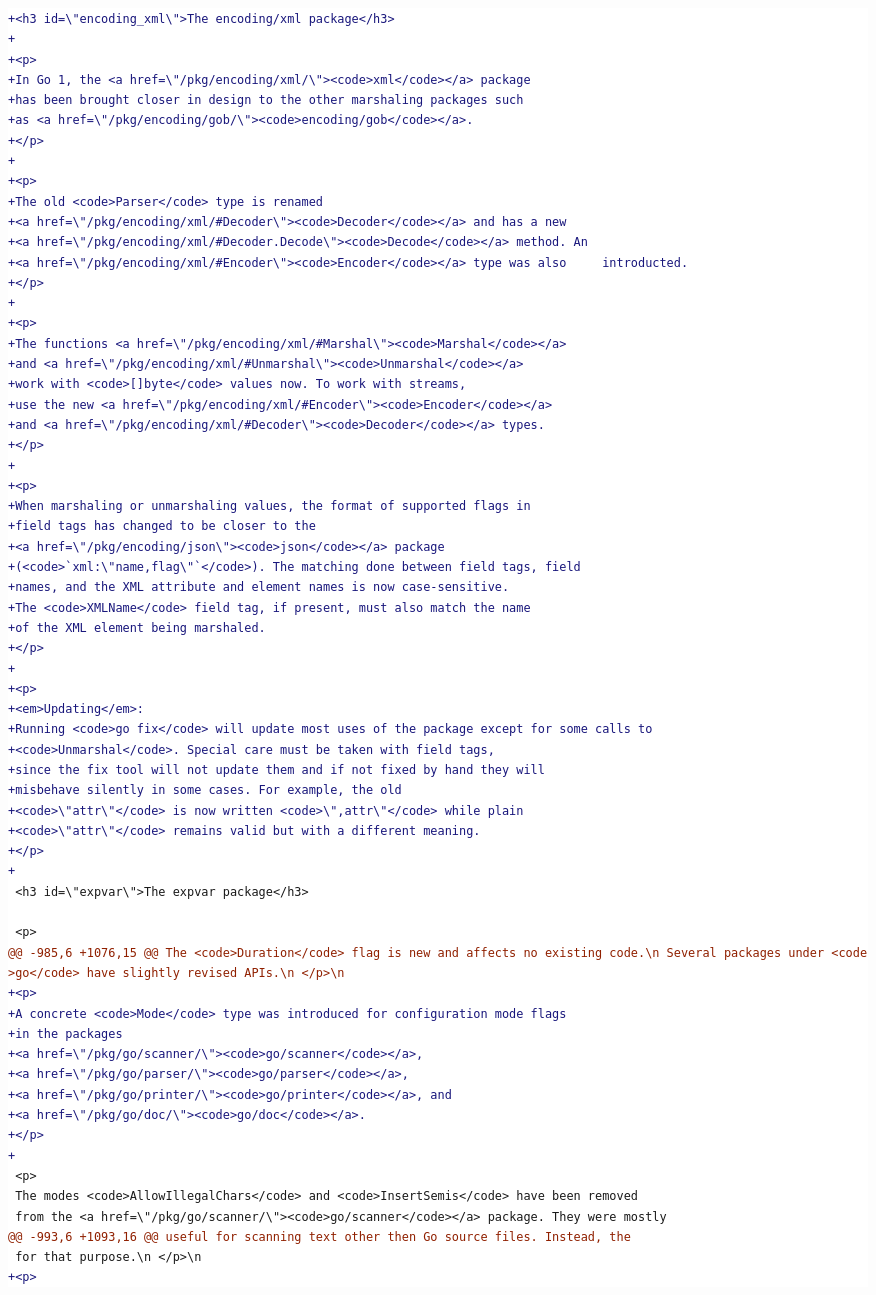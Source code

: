 ```diff
+<h3 id=\"encoding_xml\">The encoding/xml package</h3>
+
+<p>
+In Go 1, the <a href=\"/pkg/encoding/xml/\"><code>xml</code></a> package
+has been brought closer in design to the other marshaling packages such
+as <a href=\"/pkg/encoding/gob/\"><code>encoding/gob</code></a>.
+</p>
+
+<p>
+The old <code>Parser</code> type is renamed
+<a href=\"/pkg/encoding/xml/#Decoder\"><code>Decoder</code></a> and has a new
+<a href=\"/pkg/encoding/xml/#Decoder.Decode\"><code>Decode</code></a> method. An
+<a href=\"/pkg/encoding/xml/#Encoder\"><code>Encoder</code></a> type was also     introducted.
+</p>
+
+<p>
+The functions <a href=\"/pkg/encoding/xml/#Marshal\"><code>Marshal</code></a>
+and <a href=\"/pkg/encoding/xml/#Unmarshal\"><code>Unmarshal</code></a>
+work with <code>[]byte</code> values now. To work with streams,
+use the new <a href=\"/pkg/encoding/xml/#Encoder\"><code>Encoder</code></a>
+and <a href=\"/pkg/encoding/xml/#Decoder\"><code>Decoder</code></a> types.
+</p>
+
+<p>
+When marshaling or unmarshaling values, the format of supported flags in
+field tags has changed to be closer to the
+<a href=\"/pkg/encoding/json\"><code>json</code></a> package
+(<code>`xml:\"name,flag\"`</code>). The matching done between field tags, field
+names, and the XML attribute and element names is now case-sensitive.
+The <code>XMLName</code> field tag, if present, must also match the name
+of the XML element being marshaled.
+</p>
+
+<p>
+<em>Updating</em>:
+Running <code>go fix</code> will update most uses of the package except for some calls to
+<code>Unmarshal</code>. Special care must be taken with field tags,
+since the fix tool will not update them and if not fixed by hand they will
+misbehave silently in some cases. For example, the old
+<code>\"attr\"</code> is now written <code>\",attr\"</code> while plain
+<code>\"attr\"</code> remains valid but with a different meaning.
+</p>
+
 <h3 id=\"expvar\">The expvar package</h3>
 
 <p>
@@ -985,6 +1076,15 @@ The <code>Duration</code> flag is new and affects no existing code.\n Several packages under <code>go</code> have slightly revised APIs.\n </p>\n 
+<p>
+A concrete <code>Mode</code> type was introduced for configuration mode flags
+in the packages
+<a href=\"/pkg/go/scanner/\"><code>go/scanner</code></a>,
+<a href=\"/pkg/go/parser/\"><code>go/parser</code></a>,
+<a href=\"/pkg/go/printer/\"><code>go/printer</code></a>, and
+<a href=\"/pkg/go/doc/\"><code>go/doc</code></a>.
+</p>
+
 <p>
 The modes <code>AllowIllegalChars</code> and <code>InsertSemis</code> have been removed
 from the <a href=\"/pkg/go/scanner/\"><code>go/scanner</code></a> package. They were mostly
@@ -993,6 +1093,16 @@ useful for scanning text other then Go source files. Instead, the
 for that purpose.\n </p>\n 
+<p>
```